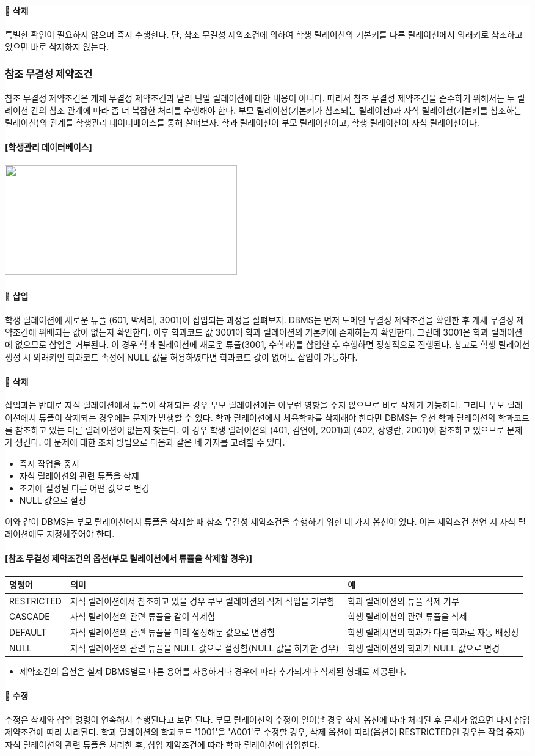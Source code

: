 #### 🔳 삭제
특별한 확인이 필요하지 않으며 즉시 수행한다. 단, 참조 무결성 제약조건에 의하여 학생 릴레이션의 기본키를 다른 릴레이션에서 외래키로 참조하고 있으면 바로 삭제하지 않는다.

### 참조 무결성 제약조건
참조 무결성 제약조건은 개체 무결성 제약조건과 달리 단일 릴레이션에 대한 내용이 아니다.
따라서 참조 무결성 제약조건을 준수하기 위해서는 두 릴레이션 간의 참조 관계에 따라 좀 더 복잡한 처리를 수행해야 한다.
부모 릴레이션(기본키가 참조되는 릴레이션)과 자식 릴레이션(기본키를 참조하는 릴레이션)의 관계를 학생관리 데이터베이스를 통해 살펴보자.
학과 릴레이션이 부모 릴레이션이고, 학생 릴레이션이 자식 릴레이션이다.

#### [학생관리 데이터베이스]
<img src="https://github.com/silxbro/cs-study/assets/142463332/b6a6babe-8e82-4035-9468-cdb751901f2e" width="380" height="180"/><br/>

#### 🔳 삽입
학생 릴레이션에 새로운 튜플 (601, 박세리, 3001)이 삽입되는 과정을 살펴보자.
DBMS는 먼저 도메인 무결성 제약조건을 확인한 후 개체 무결성 제약조건에 위배되는 값이 없는지 확인한다. 이후 학과코드 값 3001이 학과 릴레이션의 기본키에 존재하는지 확인한다.
그런데 3001은 학과 릴레이션에 없으므로 삽입은 거부된다. 이 경우 학과 릴레이션에 새로운 튜플(3001, 수학과)를 삽입한 후 수행하면 정상적으로 진행된다.
참고로 학생 릴레이션 생성 시 외래키인 학과코드 속성에 NULL 값을 허용하였다면 학과코드 값이 없어도 삽입이 가능하다.

#### 🔳 삭제
삽입과는 반대로 자식 릴레이션에서 튜플이 삭제되는 경우 부모 릴레이션에는 아무런 영향을 주지 않으므로 바로 삭제가 가능하다.
그러나 부모 릴레이션에서 튜플이 삭제되는 경우에는 문제가 발생할 수 있다.
학과 릴레이션에서 체육학과를 삭제해야 한다면 DBMS는 우선 학과 릴레이션의 학과코드를 참조하고 있는 다른 릴레이션이 없는지 찾는다.
이 경우 학생 릴레이션의 (401, 김연아, 2001)과 (402, 장영란, 2001)이 참조하고 있으므로 문제가 생긴다. 이 문제에 대한 조치 방법으로 다음과 같은 네 가지를 고려할 수 있다.
- 즉시 작업을 중지
- 자식 릴레이션의 관련 튜플을 삭제
- 초기에 설정된 다른 어떤 값으로 변경
- NULL 값으로 설정

이와 같이 DBMS는 부모 릴레이션에서 튜플을 삭제할 때 참조 무결성 제약조건을 수행하기 위한 네 가지 옵션이 있다. 이는 제약조건 선언 시 자식 릴레이션에도 지정해주어야 한다.

#### [참조 무결성 제약조건의 옵션(부모 릴레이션에서 튜플을 삭제할 경우)]
|명령어|의미|예|
|:---|:---|:---|
|RESTRICTED|자식 릴레이션에서 참조하고 있을 경우 부모 릴레이션의 삭제 작업을 거부함|학과 릴레이션의 튜플 삭제 거부|
|CASCADE|자식 릴레이션의 관련 튜플을 같이 삭제함|학생 릴레이션의 관련 튜플을 삭제|
|DEFAULT|자식 릴레이션의 관련 튜플을 미리 설정해둔 값으로 변경함|학생 릴레시연의 학과가 다른 학과로 자동 배정정|
|NULL|자식 릴레이션의 관련 튜플을 NULL 값으로 설정함(NULL 값을 허가한 경우)|학생 릴레이션의 학과가 NULL 값으로 변경|
- 제약조건의 옵션은 실제 DBMS별로 다른 용어를 사용하거나 경우에 따라 추가되거나 삭제된 형태로 제공된다.

#### 🔳 수정
수정은 삭제와 삽입 명령이 연속해서 수행된다고 보면 된다. 부모 릴레이션의 수정이 일어날 경우 삭제 옵션에 따라 처리된 후 문제가 없으면 다시 삽입 제약조건에 따라 처리된다.
학과 릴레이션의 학과코드 '1001'을 'A001'로 수정할 경우, 삭제 옵션에 따라(옵션이 RESTRICTED인 경우는 작업 중지) 자식 릴레이션의 관련 튜플을 처리한 후,
삽입 제약조건에 따라 학과 릴레이션에 삽입한다.